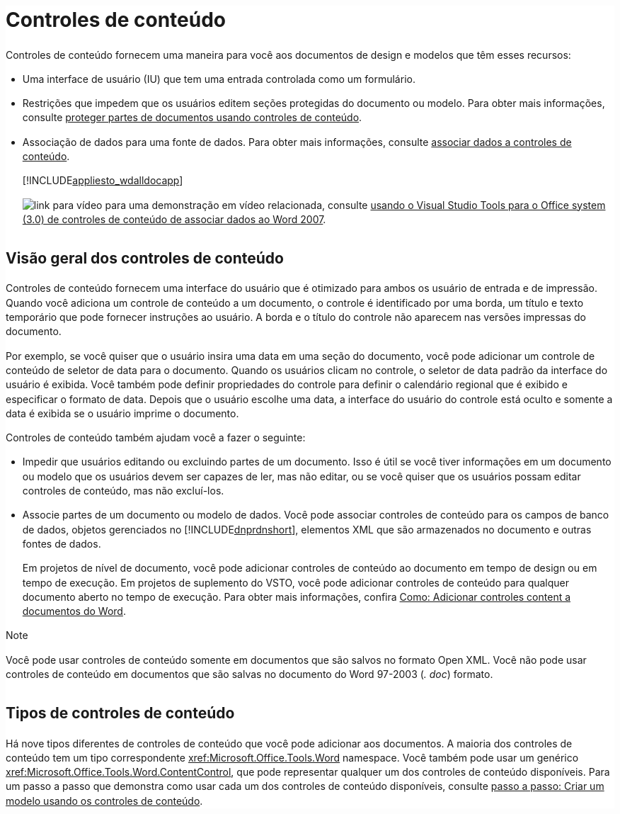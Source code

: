 # <a name="content-controls"></a>Controles de conteúdo
  Controles de conteúdo fornecem uma maneira para você aos documentos de design e modelos que têm esses recursos:  
  
- Uma interface de usuário (IU) que tem uma entrada controlada como um formulário.  
  
- Restrições que impedem que os usuários editem seções protegidas do documento ou modelo. Para obter mais informações, consulte [proteger partes de documentos usando controles de conteúdo](#Protection).  
  
- Associação de dados para uma fonte de dados. Para obter mais informações, consulte [associar dados a controles de conteúdo](#DataBinding).  
  
  [!INCLUDE[appliesto_wdalldocapp](../vsto/includes/appliesto-wdalldocapp-md.md)]  
  
  ![link para vídeo](../vsto/media/playvideo.gif "link para vídeo") para uma demonstração em vídeo relacionada, consulte [usando o Visual Studio Tools para o Office system (3.0) de controles de conteúdo de associar dados ao Word 2007](http://go.microsoft.com/fwlink/?LinkId=136785).  
  
## <a name="overview-of-content-controls"></a>Visão geral dos controles de conteúdo  
 Controles de conteúdo fornecem uma interface do usuário que é otimizado para ambos os usuário de entrada e de impressão. Quando você adiciona um controle de conteúdo a um documento, o controle é identificado por uma borda, um título e texto temporário que pode fornecer instruções ao usuário. A borda e o título do controle não aparecem nas versões impressas do documento.  
  
 Por exemplo, se você quiser que o usuário insira uma data em uma seção do documento, você pode adicionar um controle de conteúdo de seletor de data para o documento. Quando os usuários clicam no controle, o seletor de data padrão da interface do usuário é exibida. Você também pode definir propriedades do controle para definir o calendário regional que é exibido e especificar o formato de data. Depois que o usuário escolhe uma data, a interface do usuário do controle está oculto e somente a data é exibida se o usuário imprime o documento.  
  
 Controles de conteúdo também ajudam você a fazer o seguinte:  
  
- Impedir que usuários editando ou excluindo partes de um documento. Isso é útil se você tiver informações em um documento ou modelo que os usuários devem ser capazes de ler, mas não editar, ou se você quiser que os usuários possam editar controles de conteúdo, mas não excluí-los.  
  
- Associe partes de um documento ou modelo de dados. Você pode associar controles de conteúdo para os campos de banco de dados, objetos gerenciados no [!INCLUDE[dnprdnshort](../sharepoint/includes/dnprdnshort-md.md)], elementos XML que são armazenados no documento e outras fontes de dados.  
  
  Em projetos de nível de documento, você pode adicionar controles de conteúdo ao documento em tempo de design ou em tempo de execução. Em projetos de suplemento do VSTO, você pode adicionar controles de conteúdo para qualquer documento aberto no tempo de execução. Para obter mais informações, confira [Como: Adicionar controles content a documentos do Word](../vsto/how-to-add-content-controls-to-word-documents.md).  
  
> [!NOTE]  
>  Você pode usar controles de conteúdo somente em documentos que são salvos no formato Open XML. Você não pode usar controles de conteúdo em documentos que são salvas no documento do Word 97-2003 (*. doc*) formato.  
  
## <a name="types-of-content-controls"></a>Tipos de controles de conteúdo  
 Há nove tipos diferentes de controles de conteúdo que você pode adicionar aos documentos. A maioria dos controles de conteúdo tem um tipo correspondente <xref:Microsoft.Office.Tools.Word> namespace. Você também pode usar um genérico <xref:Microsoft.Office.Tools.Word.ContentControl>, que pode representar qualquer um dos controles de conteúdo disponíveis. Para um passo a passo que demonstra como usar cada um dos controles de conteúdo disponíveis, consulte [passo a passo: Criar um modelo usando os controles de conteúdo](../vsto/walkthrough-creating-a-template-by-using-content-controls.md).  
  